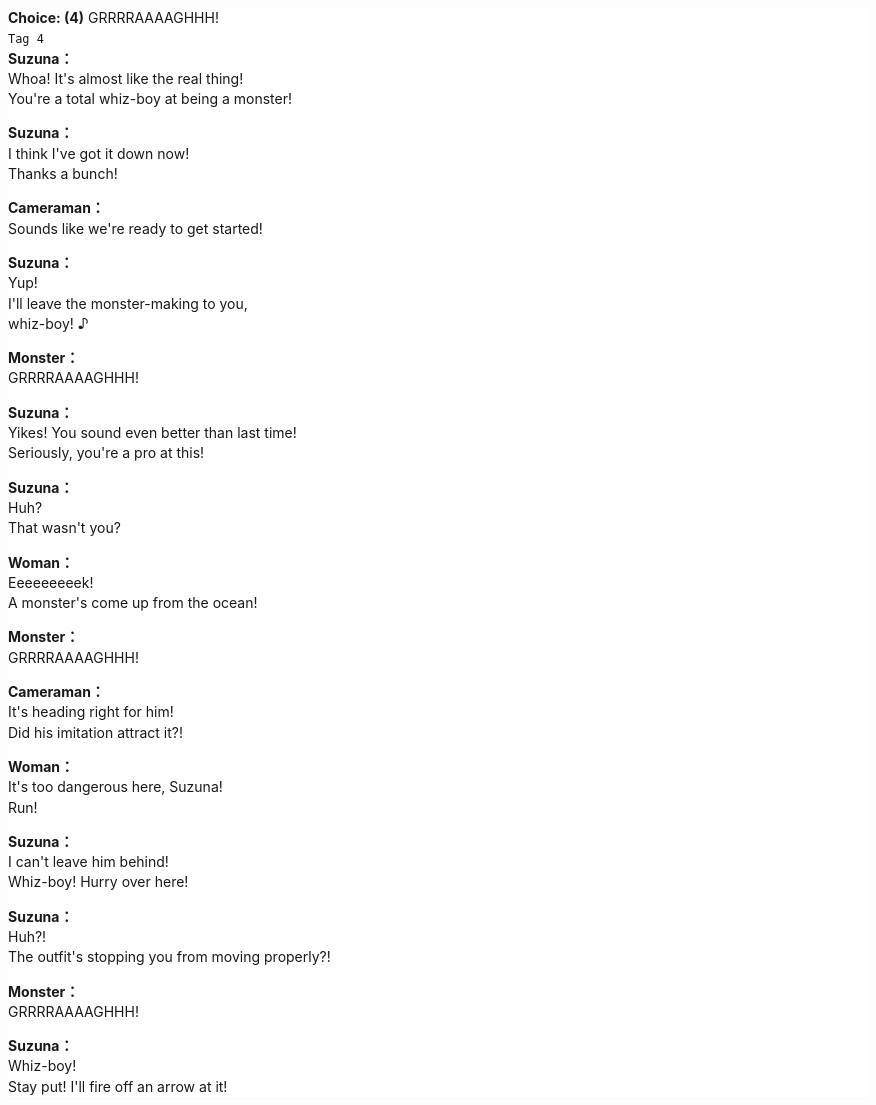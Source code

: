 **Choice: (4)**  GRRRRAAAAGHHH!  
`Tag 4`  
**Suzuna：**  
Whoa! It's almost like the real thing!  
You're a total whiz-boy at being a monster!  
  
**Suzuna：**  
I think I've got it down now!  
Thanks a bunch!  
  
**Cameraman：**  
Sounds like we're ready to get started!  
  
**Suzuna：**  
Yup!  
I'll leave the monster-making to you,  
whiz-boy! ♪  
  
**Monster：**  
GRRRRAAAAGHHH!  
  
**Suzuna：**  
Yikes! You sound even better than last time!  
Seriously, you're a pro at this!  
  
**Suzuna：**  
Huh?  
That wasn't you?  
  
**Woman：**  
Eeeeeeeeek!  
A monster's come up from the ocean!  
  
**Monster：**  
GRRRRAAAAGHHH!  
  
**Cameraman：**  
It's heading right for him!  
Did his imitation attract it?!  
  
**Woman：**  
It's too dangerous here, Suzuna!  
Run!  
  
**Suzuna：**  
I can't leave him behind!  
Whiz-boy! Hurry over here!  
  
**Suzuna：**  
Huh?!  
The outfit's stopping you from moving properly?!  
  
**Monster：**  
GRRRRAAAAGHHH!  
  
**Suzuna：**  
Whiz-boy!  
Stay put! I'll fire off an arrow at it!  
  